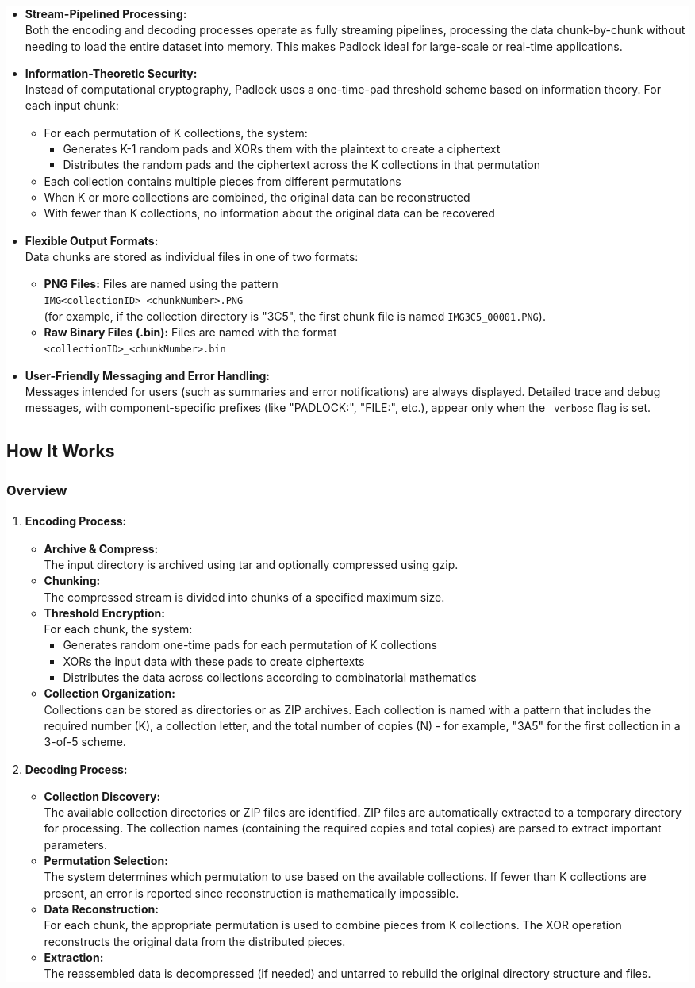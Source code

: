 - **Stream-Pipelined Processing:**  
  Both the encoding and decoding processes operate as fully streaming pipelines, processing the data chunk-by-chunk without needing to load the entire dataset into memory. This makes Padlock ideal for large-scale or real-time applications.

- **Information-Theoretic Security:**  
  Instead of computational cryptography, Padlock uses a one-time-pad threshold scheme based on information theory. For each input chunk:
  - For each permutation of K collections, the system:
    - Generates K-1 random pads and XORs them with the plaintext to create a ciphertext
    - Distributes the random pads and the ciphertext across the K collections in that permutation
  - Each collection contains multiple pieces from different permutations
  - When K or more collections are combined, the original data can be reconstructed
  - With fewer than K collections, no information about the original data can be recovered

- **Flexible Output Formats:**  
  Data chunks are stored as individual files in one of two formats:
  - **PNG Files:** Files are named using the pattern  
    `IMG<collectionID>_<chunkNumber>.PNG`  
    (for example, if the collection directory is "3C5", the first chunk file is named `IMG3C5_00001.PNG`).
  - **Raw Binary Files (.bin):** Files are named with the format  
    `<collectionID>_<chunkNumber>.bin`

- **User-Friendly Messaging and Error Handling:**  
  Messages intended for users (such as summaries and error notifications) are always displayed. Detailed trace and debug messages, with component-specific prefixes (like "PADLOCK:", "FILE:", etc.), appear only when the `-verbose` flag is set.

## How It Works

### Overview

1. **Encoding Process:**
   - **Archive & Compress:**  
     The input directory is archived using tar and optionally compressed using gzip.
   - **Chunking:**  
     The compressed stream is divided into chunks of a specified maximum size.
   - **Threshold Encryption:**  
     For each chunk, the system:
     - Generates random one-time pads for each permutation of K collections
     - XORs the input data with these pads to create ciphertexts
     - Distributes the data across collections according to combinatorial mathematics
   - **Collection Organization:**  
     Collections can be stored as directories or as ZIP archives. Each collection is named with a pattern that includes the required number (K), a collection letter, and the total number of copies (N) - for example, "3A5" for the first collection in a 3-of-5 scheme.

2. **Decoding Process:**
   - **Collection Discovery:**  
     The available collection directories or ZIP files are identified. ZIP files are automatically extracted to a temporary directory for processing. The collection names (containing the required copies and total copies) are parsed to extract important parameters.
   - **Permutation Selection:**  
     The system determines which permutation to use based on the available collections. If fewer than K collections are present, an error is reported since reconstruction is mathematically impossible.
   - **Data Reconstruction:**  
     For each chunk, the appropriate permutation is used to combine pieces from K collections. The XOR operation reconstructs the original data from the distributed pieces.
   - **Extraction:**  
     The reassembled data is decompressed (if needed) and untarred to rebuild the original directory structure and files.
